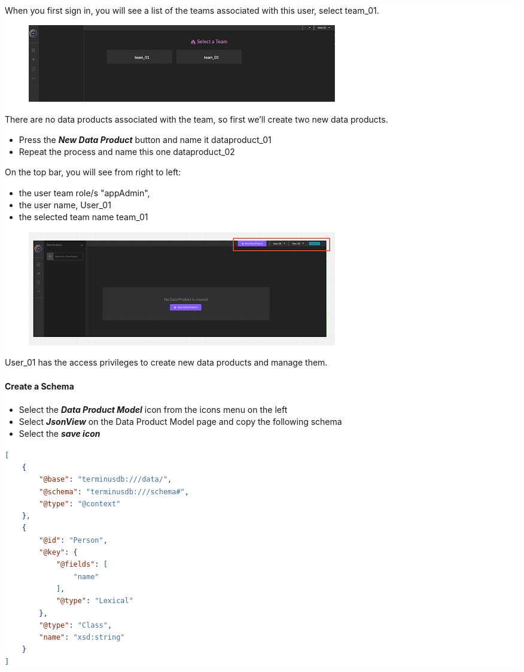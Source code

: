 When you first sign in, you will see a list of the teams associated with this user, select team\_01.

<figure><img src="../../../.gitbook/assets/18-terminusdb-access-control-user1-home.png" alt=""><figcaption></figcaption></figure>

There are no data products associated with the team, so first we’ll create two new data products.

* Press the _**New Data Product**_ button and name it dataproduct\_01&#x20;
* Repeat the process and name this one dataproduct\_02

On the top bar, you will see from right to left:

* the user team role/s "appAdmin",&#x20;
* the user name, User\_01&#x20;
* the selected team name team\_01

<figure><img src="../../../.gitbook/assets/19-terminusdb-access-control-user-roles-bar.png" alt=""><figcaption></figcaption></figure>

User\_01 has the access privileges to create new data products and manage them.

#### Create a Schema

* Select the _**Data Product Model**_ icon from the icons menu on the left
* Select _**JsonView**_ on the Data Product Model page and copy the following schema&#x20;
* Select the _**save icon**_

```json
[
    {
        "@base": "terminusdb:///data/",
        "@schema": "terminusdb:///schema#",
        "@type": "@context"
    },
    {
        "@id": "Person",
        "@key": {
            "@fields": [
                "name"
            ],
            "@type": "Lexical"
        },
        "@type": "Class",
        "name": "xsd:string"
    }
]
```
